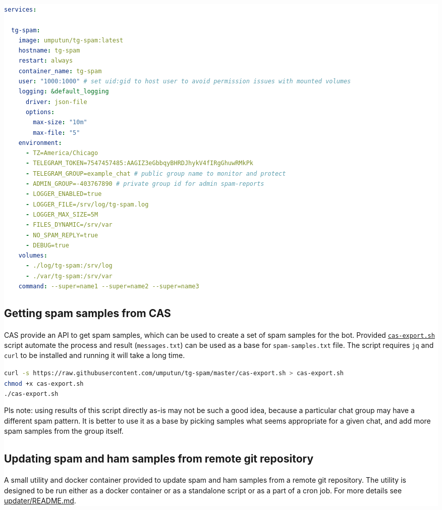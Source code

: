 
```yaml
services:
  
  tg-spam:
    image: umputun/tg-spam:latest
    hostname: tg-spam
    restart: always
    container_name: tg-spam
    user: "1000:1000" # set uid:gid to host user to avoid permission issues with mounted volumes
    logging: &default_logging
      driver: json-file
      options:
        max-size: "10m"
        max-file: "5"
    environment:
      - TZ=America/Chicago
      - TELEGRAM_TOKEN=7547457485:AAGIZ3eGbbqyBHRDJhykV4fIRgGhuwRMkPk
      - TELEGRAM_GROUP=example_chat # public group name to monitor and protect
      - ADMIN_GROUP=-403767890 # private group id for admin spam-reports
      - LOGGER_ENABLED=true
      - LOGGER_FILE=/srv/log/tg-spam.log
      - LOGGER_MAX_SIZE=5M
      - FILES_DYNAMIC=/srv/var
      - NO_SPAM_REPLY=true
      - DEBUG=true
    volumes:
      - ./log/tg-spam:/srv/log
      - ./var/tg-spam:/srv/var
    command: --super=name1 --super=name2 --super=name3
```

## Getting spam samples from CAS

CAS provide an API to get spam samples, which can be used to create a set of spam samples for the bot. Provided [`cas-export.sh`](https://raw.githubusercontent.com/umputun/tg-spam/master/cas-export.sh) script automate the process and result (`messages.txt`) can be used as a base for `spam-samples.txt` file. The script requires `jq` and `curl` to be installed and running it will take a long time.

```bash
curl -s https://raw.githubusercontent.com/umputun/tg-spam/master/cas-export.sh > cas-export.sh
chmod +x cas-export.sh
./cas-export.sh
```

Pls note: using results of this script directly as-is may not be such a good idea, because a particular chat group may have a different spam pattern. It is better to use it as a base by picking samples what seems appropriate for a given chat, and add more spam samples from the group itself.

## Updating spam and ham samples from remote git repository

A small utility and docker container provided to update spam and ham samples from a remote git repository. The utility is designed to be run either as a docker container or as a standalone script or as a part of a cron job. For more details see [updater/README.md](https://github.com/umputun/tg-spam/tree/master/updater/README.md).
